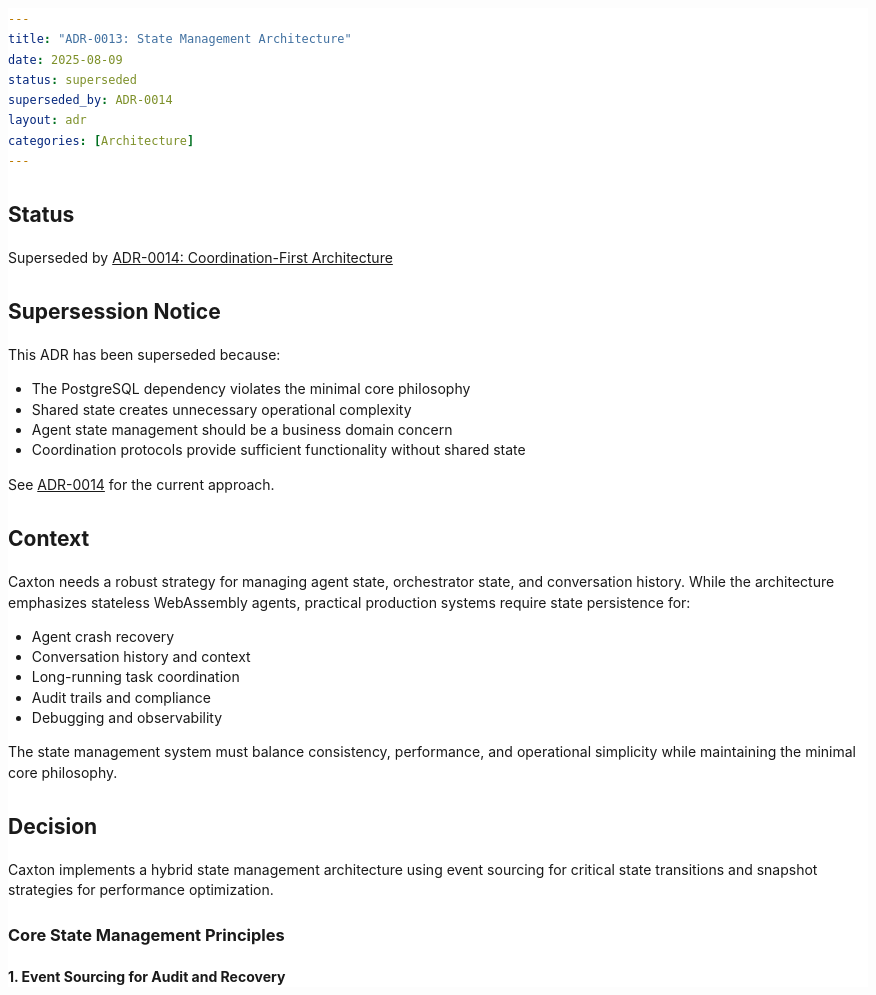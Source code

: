 ```yaml
---
title: "ADR-0013: State Management Architecture"
date: 2025-08-09
status: superseded
superseded_by: ADR-0014
layout: adr
categories: [Architecture]
---
```



## Status

Superseded by
[ADR-0014: Coordination-First Architecture](0014-coordination-first-architecture.md)

## Supersession Notice

This ADR has been superseded because:

- The PostgreSQL dependency violates the minimal core philosophy
- Shared state creates unnecessary operational complexity
- Agent state management should be a business domain concern
- Coordination protocols provide sufficient functionality without shared state

See [ADR-0014](0014-coordination-first-architecture.md) for the current
approach.

## Context

Caxton needs a robust strategy for managing agent state, orchestrator state, and
conversation history. While the architecture emphasizes stateless WebAssembly
agents, practical production systems require state persistence for:

- Agent crash recovery
- Conversation history and context
- Long-running task coordination
- Audit trails and compliance
- Debugging and observability

The state management system must balance consistency, performance, and
operational simplicity while maintaining the minimal core philosophy.

## Decision

Caxton implements a hybrid state management architecture using event sourcing
for critical state transitions and snapshot strategies for performance
optimization.

### Core State Management Principles

#### 1. Event Sourcing for Audit and Recovery
